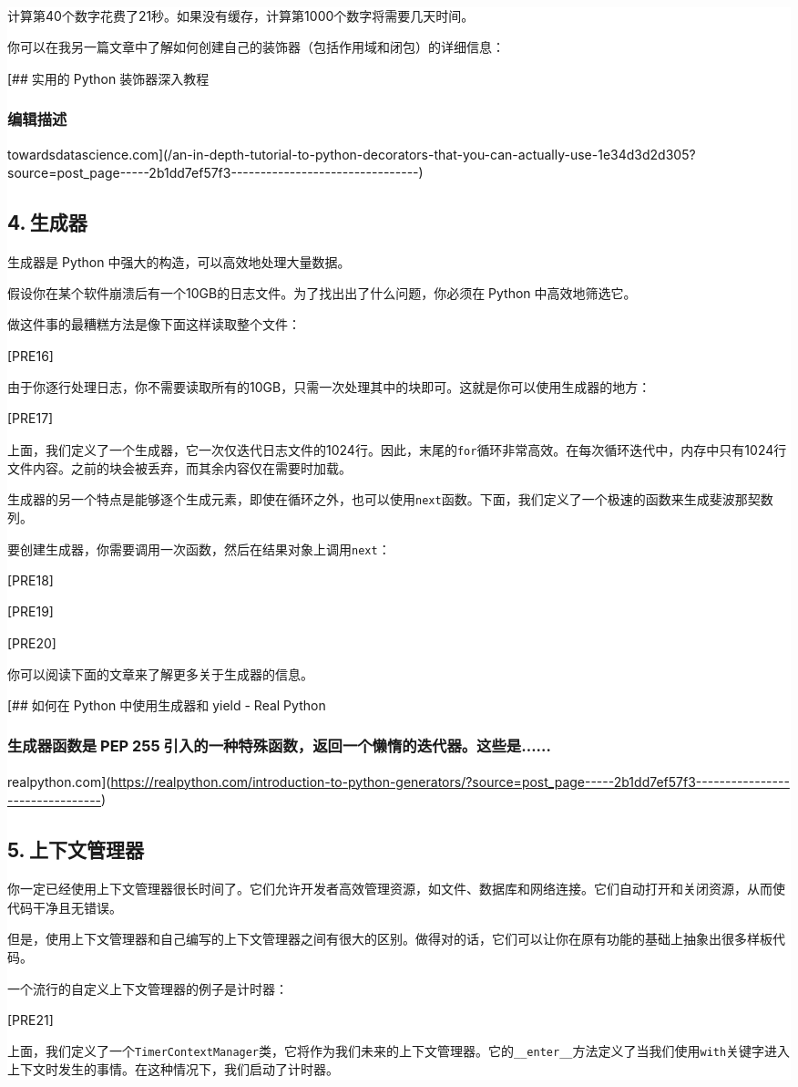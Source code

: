 计算第40个数字花费了21秒。如果没有缓存，计算第1000个数字将需要几天时间。

你可以在我另一篇文章中了解如何创建自己的装饰器（包括作用域和闭包）的详细信息：

[](/an-in-depth-tutorial-to-python-decorators-that-you-can-actually-use-1e34d3d2d305?source=post_page-----2b1dd7ef57f3--------------------------------) [## 实用的 Python 装饰器深入教程

### 编辑描述

towardsdatascience.com](/an-in-depth-tutorial-to-python-decorators-that-you-can-actually-use-1e34d3d2d305?source=post_page-----2b1dd7ef57f3--------------------------------)

## 4\. 生成器

生成器是 Python 中强大的构造，可以高效地处理大量数据。

假设你在某个软件崩溃后有一个10GB的日志文件。为了找出出了什么问题，你必须在 Python 中高效地筛选它。

做这件事的最糟糕方法是像下面这样读取整个文件：

[PRE16]

由于你逐行处理日志，你不需要读取所有的10GB，只需一次处理其中的块即可。这就是你可以使用生成器的地方：

[PRE17]

上面，我们定义了一个生成器，它一次仅迭代日志文件的1024行。因此，末尾的`for`循环非常高效。在每次循环迭代中，内存中只有1024行文件内容。之前的块会被丢弃，而其余内容仅在需要时加载。

生成器的另一个特点是能够逐个生成元素，即使在循环之外，也可以使用`next`函数。下面，我们定义了一个极速的函数来生成斐波那契数列。

要创建生成器，你需要调用一次函数，然后在结果对象上调用`next`：

[PRE18]

[PRE19]

[PRE20]

你可以阅读下面的文章来了解更多关于生成器的信息。

[](https://realpython.com/introduction-to-python-generators/?source=post_page-----2b1dd7ef57f3--------------------------------) [## 如何在 Python 中使用生成器和 yield - Real Python

### 生成器函数是 PEP 255 引入的一种特殊函数，返回一个懒惰的迭代器。这些是……

realpython.com](https://realpython.com/introduction-to-python-generators/?source=post_page-----2b1dd7ef57f3--------------------------------)

## 5\. 上下文管理器

你一定已经使用上下文管理器很长时间了。它们允许开发者高效管理资源，如文件、数据库和网络连接。它们自动打开和关闭资源，从而使代码干净且无错误。

但是，使用上下文管理器和自己编写的上下文管理器之间有很大的区别。做得对的话，它们可以让你在原有功能的基础上抽象出很多样板代码。

一个流行的自定义上下文管理器的例子是计时器：

[PRE21]

上面，我们定义了一个`TimerContextManager`类，它将作为我们未来的上下文管理器。它的`__enter__`方法定义了当我们使用`with`关键字进入上下文时发生的事情。在这种情况下，我们启动了计时器。
